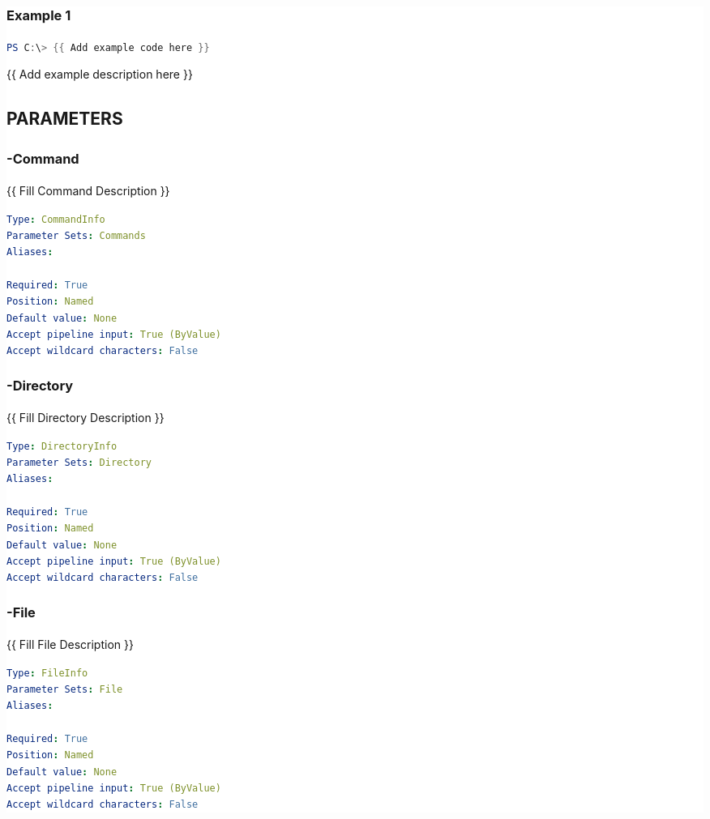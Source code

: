 ### Example 1
```powershell
PS C:\> {{ Add example code here }}
```

{{ Add example description here }}

## PARAMETERS

### -Command
{{ Fill Command Description }}

```yaml
Type: CommandInfo
Parameter Sets: Commands
Aliases:

Required: True
Position: Named
Default value: None
Accept pipeline input: True (ByValue)
Accept wildcard characters: False
```

### -Directory
{{ Fill Directory Description }}

```yaml
Type: DirectoryInfo
Parameter Sets: Directory
Aliases:

Required: True
Position: Named
Default value: None
Accept pipeline input: True (ByValue)
Accept wildcard characters: False
```

### -File
{{ Fill File Description }}

```yaml
Type: FileInfo
Parameter Sets: File
Aliases:

Required: True
Position: Named
Default value: None
Accept pipeline input: True (ByValue)
Accept wildcard characters: False
```
